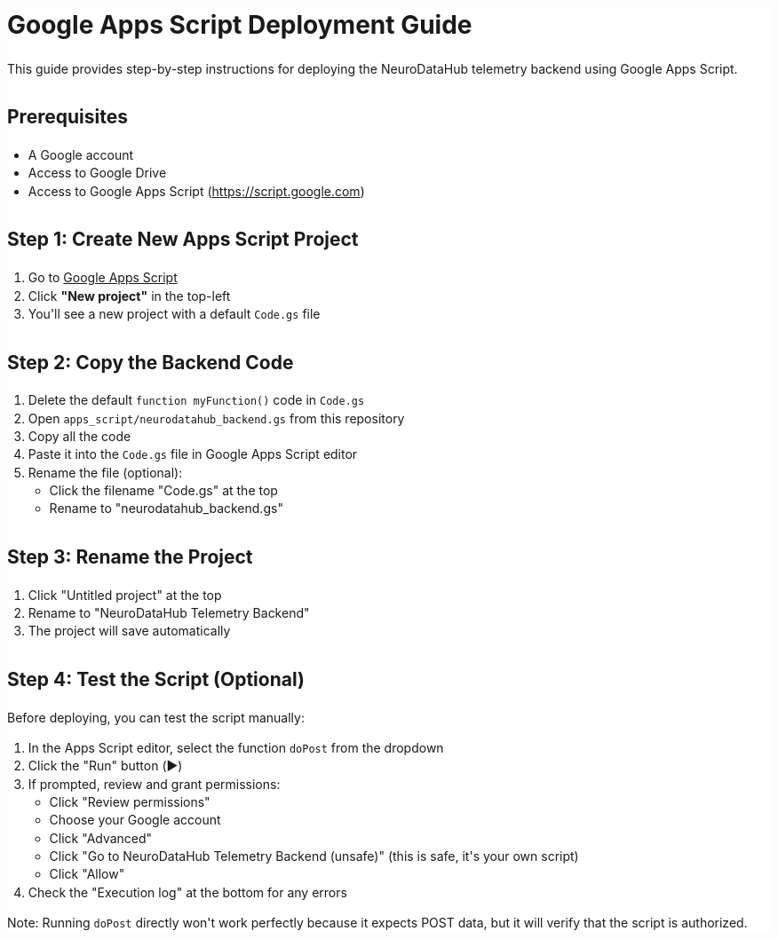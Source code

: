 # Google Apps Script Deployment Guide

This guide provides step-by-step instructions for deploying the NeuroDataHub telemetry backend using Google Apps Script.

## Prerequisites

- A Google account
- Access to Google Drive
- Access to Google Apps Script (https://script.google.com)

## Step 1: Create New Apps Script Project

1. Go to [Google Apps Script](https://script.google.com)
2. Click **"New project"** in the top-left
3. You'll see a new project with a default `Code.gs` file

## Step 2: Copy the Backend Code

1. Delete the default `function myFunction()` code in `Code.gs`
2. Open `apps_script/neurodatahub_backend.gs` from this repository
3. Copy all the code
4. Paste it into the `Code.gs` file in Google Apps Script editor
5. Rename the file (optional):
   - Click the filename "Code.gs" at the top
   - Rename to "neurodatahub_backend.gs"

## Step 3: Rename the Project

1. Click "Untitled project" at the top
2. Rename to "NeuroDataHub Telemetry Backend"
3. The project will save automatically

## Step 4: Test the Script (Optional)

Before deploying, you can test the script manually:

1. In the Apps Script editor, select the function `doPost` from the dropdown
2. Click the "Run" button (▶️)
3. If prompted, review and grant permissions:
   - Click "Review permissions"
   - Choose your Google account
   - Click "Advanced"
   - Click "Go to NeuroDataHub Telemetry Backend (unsafe)" (this is safe, it's your own script)
   - Click "Allow"
4. Check the "Execution log" at the bottom for any errors

Note: Running `doPost` directly won't work perfectly because it expects POST data, but it will verify that the script is authorized.
